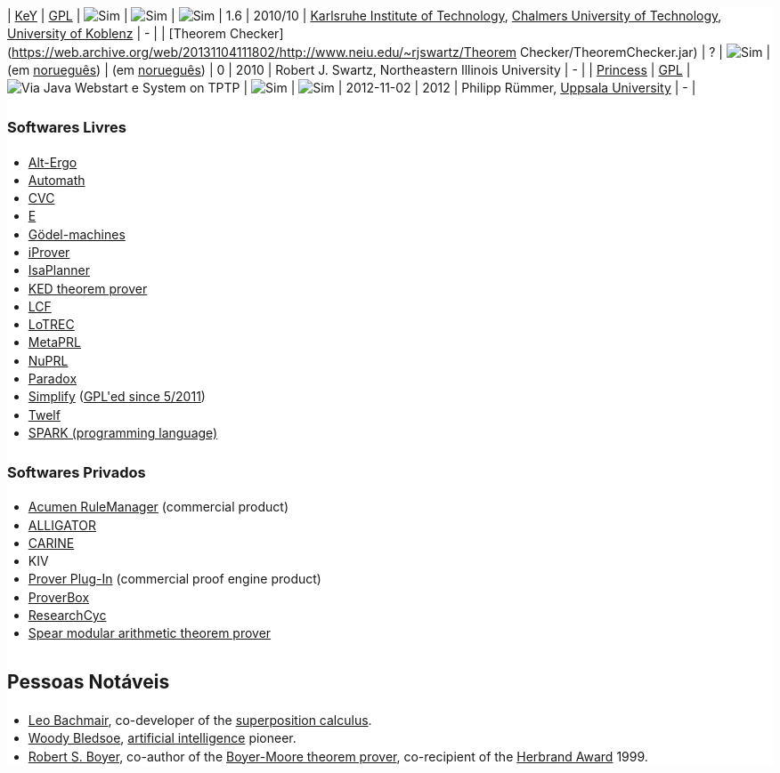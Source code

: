 | [KeY](https://pt.wikipedia.org/w/index.php?title=KeY&action=edit&redlink=1) | [GPL](https://pt.wikipedia.org/wiki/GNU_General_Public_License) | ![Sim](https://upload.wikimedia.org/wikipedia/commons/thumb/f/fb/Yes_check.svg/15px-Yes_check.svg.png) | ![Sim](https://upload.wikimedia.org/wikipedia/commons/thumb/f/fb/Yes_check.svg/15px-Yes_check.svg.png) | ![Sim](https://upload.wikimedia.org/wikipedia/commons/thumb/f/fb/Yes_check.svg/15px-Yes_check.svg.png) |             1.6              |                           2010/10                            | [Karlsruhe Institute of Technology](https://pt.wikipedia.org/w/index.php?title=Karlsruhe_Institute_of_Technology&action=edit&redlink=1), [Chalmers University of Technology](https://pt.wikipedia.org/w/index.php?title=Chalmers_University_of_Technology&action=edit&redlink=1), [University of Koblenz](https://pt.wikipedia.org/w/index.php?title=University_of_Koblenz&action=edit&redlink=1) |                              -                               |
| [Theorem Checker](https://web.archive.org/web/20131104111802/http://www.neiu.edu/~rjswartz/Theorem Checker/TheoremChecker.jar) |                              ?                               | ![Sim](https://upload.wikimedia.org/wikipedia/commons/thumb/f/fb/Yes_check.svg/15px-Yes_check.svg.png) | (em [norueguês](https://pt.wikipedia.org/wiki/Língua_norueguesa)) | (em [norueguês](https://pt.wikipedia.org/wiki/Língua_norueguesa)) |              0               |                             2010                             |      Robert J. Swartz, Northeastern Illinois University      |                              -                               |
|  [Princess](http://www.philipp.ruemmer.org/princess.shtml)   | [GPL](https://pt.wikipedia.org/wiki/GNU_General_Public_License) | ![Via Java Webstart e System on TPTP](https://upload.wikimedia.org/wikipedia/commons/thumb/f/fb/Yes_check.svg/15px-Yes_check.svg.png) | ![Sim](https://upload.wikimedia.org/wikipedia/commons/thumb/f/fb/Yes_check.svg/15px-Yes_check.svg.png) | ![Sim](https://upload.wikimedia.org/wikipedia/commons/thumb/f/fb/Yes_check.svg/15px-Yes_check.svg.png) |          2012-11-02          |                             2012                             | Philipp Rümmer, [Uppsala University](https://pt.wikipedia.org/wiki/Uppsala_University) |                              -                               |

### Softwares Livres

- [Alt-Ergo](https://pt.wikipedia.org/w/index.php?title=Alt-Ergo&action=edit&redlink=1)
- [Automath](https://pt.wikipedia.org/w/index.php?title=Automath&action=edit&redlink=1)
- [CVC](https://pt.wikipedia.org/w/index.php?title=CVC_(theorem_prover)&action=edit&redlink=1)
- [E](https://pt.wikipedia.org/w/index.php?title=E_theorem_prover&action=edit&redlink=1)
- [Gödel-machines](https://pt.wikipedia.org/w/index.php?title=Gödel-machines&action=edit&redlink=1)
- [iProver](https://pt.wikipedia.org/w/index.php?title=IProver&action=edit&redlink=1)
- [IsaPlanner](https://pt.wikipedia.org/w/index.php?title=IsaPlanner&action=edit&redlink=1)
- [KED theorem prover](https://pt.wikipedia.org/w/index.php?title=KED_theorem_prover&action=edit&redlink=1)
- [LCF](https://pt.wikipedia.org/w/index.php?title=LCF_(theorem_prover)&action=edit&redlink=1)
- [LoTREC](https://pt.wikipedia.org/w/index.php?title=LoTREC&action=edit&redlink=1)
- [MetaPRL](https://pt.wikipedia.org/w/index.php?title=MetaPRL&action=edit&redlink=1)
- [NuPRL](https://pt.wikipedia.org/w/index.php?title=NuPRL&action=edit&redlink=1)
- [Paradox](https://pt.wikipedia.org/w/index.php?title=Paradox_(theorem_prover)&action=edit&redlink=1)
- [Simplify](https://pt.wikipedia.org/w/index.php?title=Simplify_(software)&action=edit&redlink=1) ([GPL'ed since 5/2011](http://www.dwheeler.com/misc/simplify-hp-release.txt))
- [Twelf](https://pt.wikipedia.org/w/index.php?title=Twelf&action=edit&redlink=1)
- [SPARK (programming language)](https://pt.wikipedia.org/w/index.php?title=SPARK_(programming_language)&action=edit&redlink=1)

### Softwares Privados

- [Acumen RuleManager](https://pt.wikipedia.org/w/index.php?title=Acumen_RuleManager&action=edit&redlink=1) (commercial product)
- [ALLIGATOR](http://mcs.open.ac.uk/pp2464/ALLIGATOR)
- [CARINE](https://pt.wikipedia.org/w/index.php?title=CARINE&action=edit&redlink=1)
- KIV
- [Prover Plug-In](https://pt.wikipedia.org/w/index.php?title=Prover_Plug-In&action=edit&redlink=1) (commercial proof engine product)
- [ProverBox](https://pt.wikipedia.org/w/index.php?title=ProverBox&action=edit&redlink=1)
- [ResearchCyc](https://pt.wikipedia.org/w/index.php?title=ResearchCyc&action=edit&redlink=1)
- [Spear modular arithmetic theorem prover](https://pt.wikipedia.org/w/index.php?title=Spear_modular_arithmetic_theorem_prover&action=edit&redlink=1)

## Pessoas Notáveis

- [Leo Bachmair](https://pt.wikipedia.org/w/index.php?title=Leo_Bachmair&action=edit&redlink=1), co-developer of the [superposition calculus](https://pt.wikipedia.org/w/index.php?title=Superposition_calculus&action=edit&redlink=1).
- [Woody Bledsoe](https://pt.wikipedia.org/w/index.php?title=Woody_Bledsoe&action=edit&redlink=1), [artificial intelligence](https://pt.wikipedia.org/w/index.php?title=Artificial_intelligence&action=edit&redlink=1) pioneer.
- [Robert S. Boyer](https://pt.wikipedia.org/w/index.php?title=Robert_S._Boyer&action=edit&redlink=1), co-author of the [Boyer-Moore theorem prover](https://pt.wikipedia.org/w/index.php?title=Nqthm&action=edit&redlink=1), co-recipient of the [Herbrand Award](https://pt.wikipedia.org/w/index.php?title=Herbrand_Award&action=edit&redlink=1) 1999.
